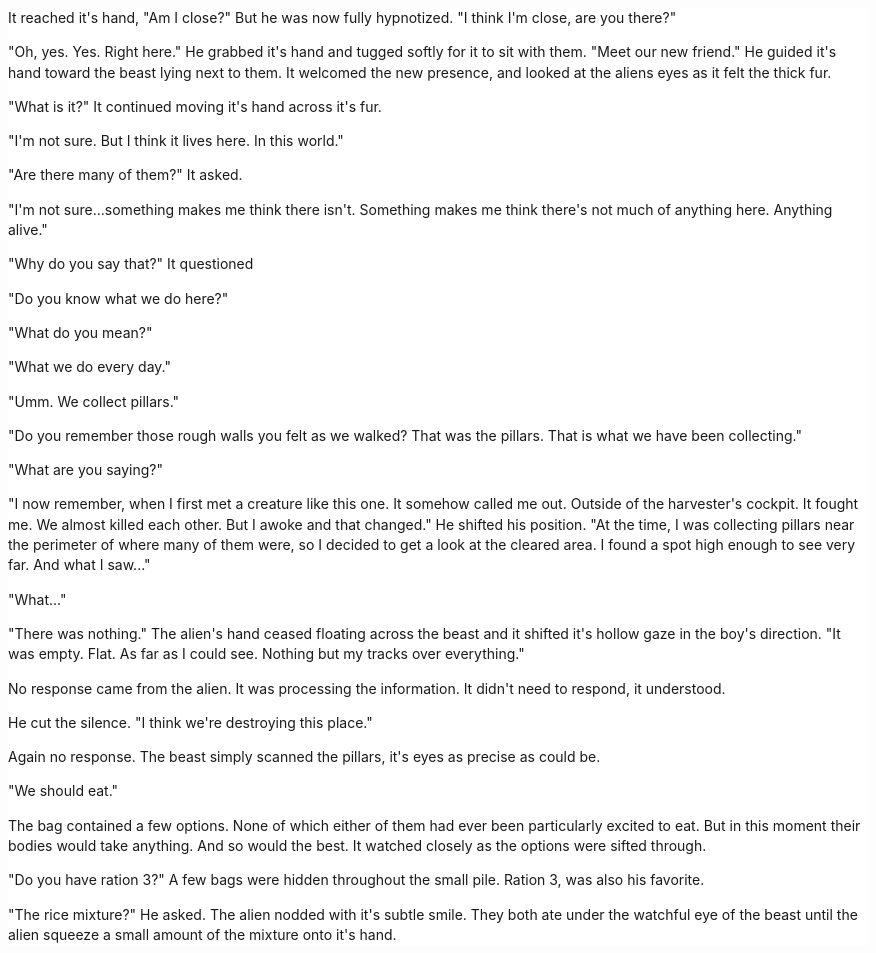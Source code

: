 It reached it's hand, "Am I close?" But he was now fully hypnotized. "I think I'm close, are you there?"

"Oh, yes. Yes. Right here." He grabbed it's hand and tugged softly for it to sit with them. "Meet our new friend." He guided it's hand toward the beast lying next to them. It welcomed the new presence, and looked at the aliens eyes as it felt the thick fur.

"What is it?" It continued moving it's hand across it's fur.

"I'm not sure. But I think it lives here. In this world."

"Are there many of them?" It asked.

"I'm not sure...something makes me think there isn't. Something makes me think there's not much of anything here. Anything alive."

"Why do you say that?" It questioned

"Do you know what we do here?"

"What do you mean?"

"What we do every day."

"Umm. We collect pillars."

"Do you remember those rough walls you felt as we walked? That was the pillars. That is what we have been collecting."

"What are you saying?"

"I now remember, when I first met a creature like this one. It somehow called me out. Outside of the harvester's cockpit. It fought me. We almost killed each other. But I awoke and that changed." He shifted his position. "At the time, I was collecting pillars near the perimeter of where many of them were, so I decided to get a look at the cleared area. I found a spot high enough to see very far. And what I saw..."

"What..."

"There was nothing." The alien's hand ceased floating across the beast and it shifted it's hollow gaze in the boy's direction. "It was empty. Flat. As far as I could see. Nothing but my tracks over everything."

No response came from the alien. It was processing the information. It didn't need to respond, it understood.

He cut the silence. "I think we're destroying this place."

Again no response. The beast simply scanned the pillars, it's eyes as precise as could be.

"We should eat."

The bag contained a few options. None of which either of them had ever been particularly excited to eat. But in this moment their bodies would take anything. And so would the best. It watched closely as the options were sifted through.

"Do you have ration 3?" A few bags were hidden throughout the small pile. Ration 3, was also his favorite.

"The rice mixture?" He asked. The alien nodded with it's subtle smile. They both ate under the watchful eye of the beast until the alien squeeze a small amount of the mixture onto it's hand.

